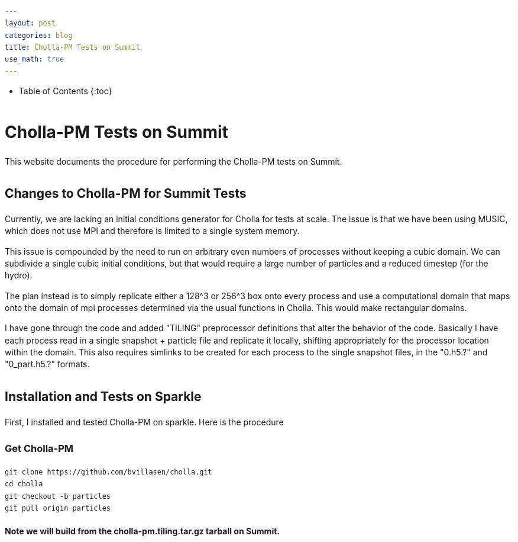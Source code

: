 ```yaml
---
layout: post
categories: blog
title: Cholla-PM Tests on Summit
use_math: true
---
```


* Table of Contents
{:toc}


# Cholla-PM Tests on Summit

This website documents the procedure for performing the Cholla-PM tests on Summit.

## Changes to Cholla-PM for Summit Tests

Currently, we are lacking an initial conditions generator for Cholla for tests
at scale. The issue is that we have been using MUSIC, which does not use MPI
and therefore is limited to a single system memory.

This issue is compounded by the need to run on arbitrary even numbers of processes
without keeping a cubic domain.  We can subdivide a single cubic initial conditions,
but that would require a large number of particles and a reduced timestep (for the
hydro).

The plan instead is to simply replicate either a 128^3 or 256^3 box onto every process
and use a computational domain that maps onto the domain of mpi processes determined
via the usual functions in Cholla.  This would make rectangular domains.

I have gone through the code and added "TILING" preprocessor definitions that
alter the behavior of the code.  Basically I have each process read in a single
snapshot + particle file and replicate it locally, shifting appropriately for the
processor location within the domain.  This also requires simlinks to be created
for each process to the single snapshot files, in the "0.h5.?" and "0_part.h5.?"
formats.

## Installation and Tests on Sparkle

First, I installed and tested Cholla-PM on sparkle. Here is the procedure

### Get Cholla-PM
```
git clone https://github.com/bvillasen/cholla.git
cd cholla
git checkout -b particles
git pull origin particles
```

#### Note we will build from the cholla-pm.tiling.tar.gz tarball on Summit.
